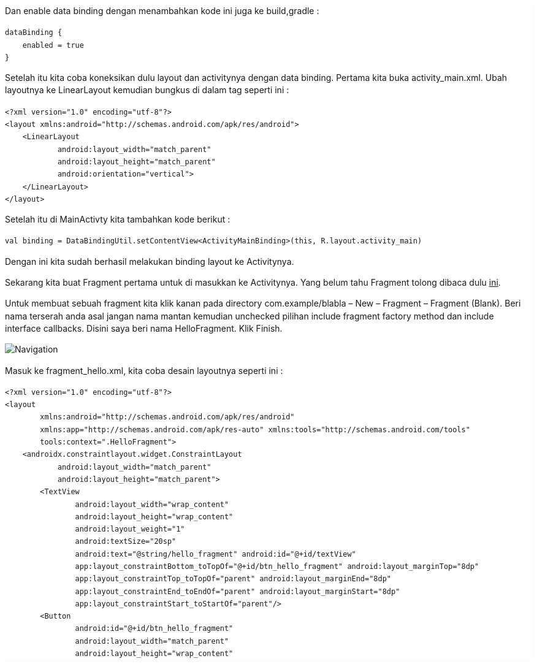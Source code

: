 Dan enable data binding dengan menambahkan kode ini juga ke build,gradle :

```
dataBinding {
    enabled = true
}
```

Setelah itu kita coba koneksikan dulu layout dan activitynya dengan data binding. Pertama kita buka activity_main.xml. 
Ubah layoutnya ke LinearLayout kemudian bungkus di dalam tag <layout></layout> seperti ini :

```
<?xml version="1.0" encoding="utf-8"?>
<layout xmlns:android="http://schemas.android.com/apk/res/android">
    <LinearLayout
            android:layout_width="match_parent"
            android:layout_height="match_parent"
            android:orientation="vertical">
    </LinearLayout>
</layout>
```

Setelah itu di MainActivty kita tambahkan kode berikut :

```
val binding = DataBindingUtil.setContentView<ActivityMainBinding>(this, R.layout.activity_main)
```

Dengan ini kita sudah berhasil melakukan binding layout ke Activitynya.

Sekarang kita buat Fragment pertama untuk di masukkan ke Activitynya. Yang belum tahu Fragment tolong dibaca dulu [ini](https://developer.android.com/guide/components/fragments?hl=ID). 

Untuk membuat sebuah fragment kita klik kanan pada directory com.example/blabla – New – Fragment – Fragment (Blank). 
Beri nama terserah anda asal jangan nama mantan kemudian unchecked pilihan include fragment factory method dan include interface callbacks. 
Disini saya beri nama HelloFragment. Klik Finish.

![Navigation](https://i.ibb.co/z8VyrjJ/Screen-Shot-2019-07-06-at-11-24-22.png "Membuat Fragment")

Masuk ke fragment_hello.xml, kita coba desain layoutnya seperti ini :

```
<?xml version="1.0" encoding="utf-8"?>
<layout
        xmlns:android="http://schemas.android.com/apk/res/android"
        xmlns:app="http://schemas.android.com/apk/res-auto" xmlns:tools="http://schemas.android.com/tools"
        tools:context=".HelloFragment">
    <androidx.constraintlayout.widget.ConstraintLayout
            android:layout_width="match_parent"
            android:layout_height="match_parent">
        <TextView
                android:layout_width="wrap_content"
                android:layout_height="wrap_content"
                android:layout_weight="1"
                android:textSize="20sp"
                android:text="@string/hello_fragment" android:id="@+id/textView"
                app:layout_constraintBottom_toTopOf="@+id/btn_hello_fragment" android:layout_marginTop="8dp"
                app:layout_constraintTop_toTopOf="parent" android:layout_marginEnd="8dp"
                app:layout_constraintEnd_toEndOf="parent" android:layout_marginStart="8dp"
                app:layout_constraintStart_toStartOf="parent"/>
        <Button
                android:id="@+id/btn_hello_fragment"
                android:layout_width="match_parent"
                android:layout_height="wrap_content"
```